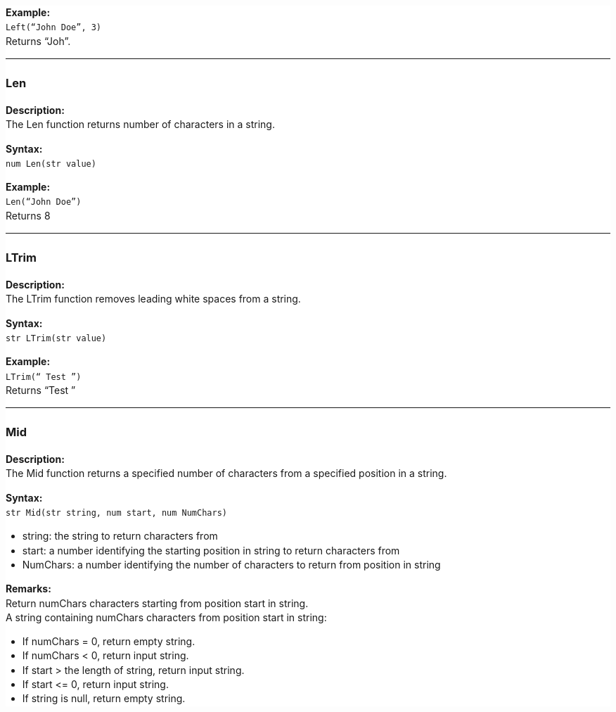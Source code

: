 **Example:** <br>
`Left(“John Doe”, 3)` <br>
Returns “Joh”.




----------
### Len

**Description:** <br>
The Len function returns number of characters in a string.

**Syntax:** <br>
`num Len(str value)`

**Example:** <br>
`Len(“John Doe”)` <br>
Returns 8




----------
### LTrim

**Description:** <br>
The LTrim function removes leading white spaces from a string.

**Syntax:** <br>
`str LTrim(str value)`

**Example:** <br>
`LTrim(“ Test ”)` <br>
Returns “Test ”




----------
### Mid

**Description:** <br>
The Mid function returns a specified number of characters from a specified position in a string.

**Syntax:** <br>
`str Mid(str string, num start, num NumChars)`

- string: the string to return characters from <br>
- start: a number identifying the starting position in string to return characters from
- NumChars: a number identifying the number of characters to return from position in string


**Remarks:** <br>
Return numChars characters starting from position start in string.<br>
A string containing numChars characters from position start in string:

- If numChars = 0, return empty string.
- If numChars < 0, return input string.
- If start > the length of string, return input string.
- If start <= 0, return input string.
- If string is null, return empty string.

